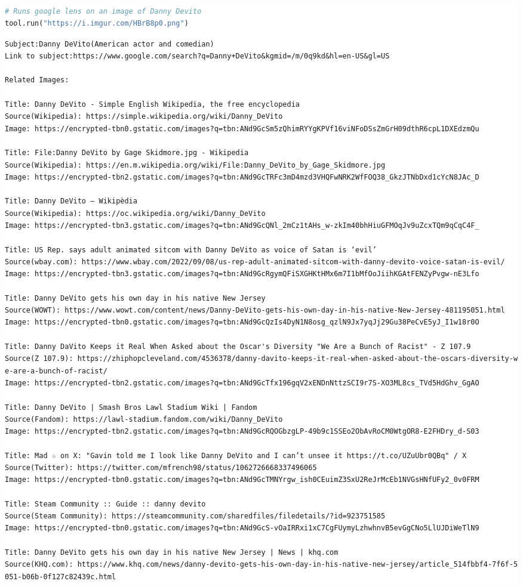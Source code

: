 
```python
# Runs google lens on an image of Danny Devito
tool.run("https://i.imgur.com/HBrB8p0.png")
```

```output
Subject:Danny DeVito(American actor and comedian)
Link to subject:https://www.google.com/search?q=Danny+DeVito&kgmid=/m/0q9kd&hl=en-US&gl=US

Related Images:

Title: Danny DeVito - Simple English Wikipedia, the free encyclopedia
Source(Wikipedia): https://simple.wikipedia.org/wiki/Danny_DeVito
Image: https://encrypted-tbn0.gstatic.com/images?q=tbn:ANd9GcSm5zQhimRYYgKPVf16viNFoDSsZmGrH09dthR6cpL1DXEdzmQu

Title: File:Danny DeVito by Gage Skidmore.jpg - Wikipedia
Source(Wikipedia): https://en.m.wikipedia.org/wiki/File:Danny_DeVito_by_Gage_Skidmore.jpg
Image: https://encrypted-tbn2.gstatic.com/images?q=tbn:ANd9GcTRFc3mD4mzd3VHQFwNRK2WfFOQ38_GkzJTNbDxd1cYcN8JAc_D

Title: Danny DeVito — Wikipèdia
Source(Wikipedia): https://oc.wikipedia.org/wiki/Danny_DeVito
Image: https://encrypted-tbn3.gstatic.com/images?q=tbn:ANd9GcQNl_2mCz1tAHs_w-zkIm40bhHiuGFMOqJv9uZcxTQm9qCqC4F_

Title: US Rep. says adult animated sitcom with Danny DeVito as voice of Satan is ‘evil’
Source(wbay.com): https://www.wbay.com/2022/09/08/us-rep-adult-animated-sitcom-with-danny-devito-voice-satan-is-evil/
Image: https://encrypted-tbn3.gstatic.com/images?q=tbn:ANd9GcRgymQFiSXGHKtHMx6m7I1bMfOoJiihKGAtFENZyPvgw-nE3Lfo

Title: Danny DeVito gets his own day in his native New Jersey
Source(WOWT): https://www.wowt.com/content/news/Danny-DeVito-gets-his-own-day-in-his-native-New-Jersey-481195051.html
Image: https://encrypted-tbn0.gstatic.com/images?q=tbn:ANd9GcQzIs4DyN1N8osg_qzlN9Jx7yqJj29Gu38PeCvE5yJ_I1w18r0O

Title: Danny DaVito Keeps it Real When Asked about the Oscar's Diversity "We Are a Bunch of Racist" - Z 107.9
Source(Z 107.9): https://zhiphopcleveland.com/4536378/danny-davito-keeps-it-real-when-asked-about-the-oscars-diversity-we-are-a-bunch-of-racist/
Image: https://encrypted-tbn2.gstatic.com/images?q=tbn:ANd9GcTfx196gqV2xENDnNttzSCI9r7S-XO3ML8cs_TVd5HdGhv_GgAO

Title: Danny DeVito | Smash Bros Lawl Stadium Wiki | Fandom
Source(Fandom): https://lawl-stadium.fandom.com/wiki/Danny_DeVito
Image: https://encrypted-tbn2.gstatic.com/images?q=tbn:ANd9GcRQOGbzgLP-49b9c1SSEo2ObAvRoCM0WtgOR8-E2FHDry_d-S03

Title: Mad ☆ on X: "Gavin told me I look like Danny DeVito and I can’t unsee it https://t.co/UZuUbr0QBq" / X
Source(Twitter): https://twitter.com/mfrench98/status/1062726668337496065
Image: https://encrypted-tbn0.gstatic.com/images?q=tbn:ANd9GcTMNYrgw_ish0CEuimZ3SxU2ReJrMcEb1NVGsHNfUFy2_0v0FRM

Title: Steam Community :: Guide :: danny devito
Source(Steam Community): https://steamcommunity.com/sharedfiles/filedetails/?id=923751585
Image: https://encrypted-tbn0.gstatic.com/images?q=tbn:ANd9GcS-vOaIRRxi1xC7CgFUymyLzhwhnvB5evGgCNo5LlUJDiWeTlN9

Title: Danny DeVito gets his own day in his native New Jersey | News | khq.com
Source(KHQ.com): https://www.khq.com/news/danny-devito-gets-his-own-day-in-his-native-new-jersey/article_514fbbf4-7f6f-5051-b06b-0f127c82439c.html
```